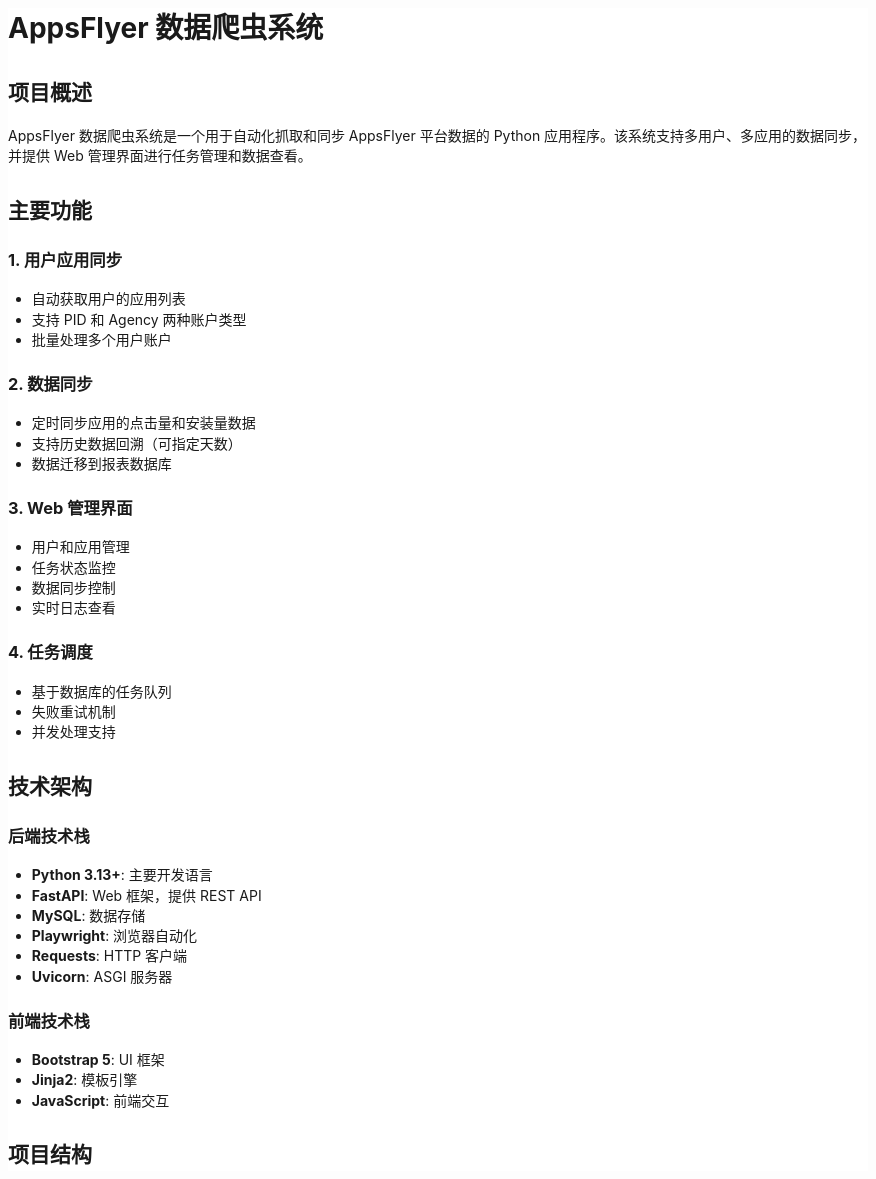 # AppsFlyer 数据爬虫系统

## 项目概述

AppsFlyer 数据爬虫系统是一个用于自动化抓取和同步 AppsFlyer 平台数据的 Python 应用程序。该系统支持多用户、多应用的数据同步，并提供 Web 管理界面进行任务管理和数据查看。

## 主要功能

### 1. 用户应用同步
- 自动获取用户的应用列表
- 支持 PID 和 Agency 两种账户类型
- 批量处理多个用户账户

### 2. 数据同步
- 定时同步应用的点击量和安装量数据
- 支持历史数据回溯（可指定天数）
- 数据迁移到报表数据库

### 3. Web 管理界面
- 用户和应用管理
- 任务状态监控
- 数据同步控制
- 实时日志查看

### 4. 任务调度
- 基于数据库的任务队列
- 失败重试机制
- 并发处理支持

## 技术架构

### 后端技术栈
- **Python 3.13+**: 主要开发语言
- **FastAPI**: Web 框架，提供 REST API
- **MySQL**: 数据存储
- **Playwright**: 浏览器自动化
- **Requests**: HTTP 客户端
- **Uvicorn**: ASGI 服务器

### 前端技术栈
- **Bootstrap 5**: UI 框架
- **Jinja2**: 模板引擎
- **JavaScript**: 前端交互

## 项目结构
